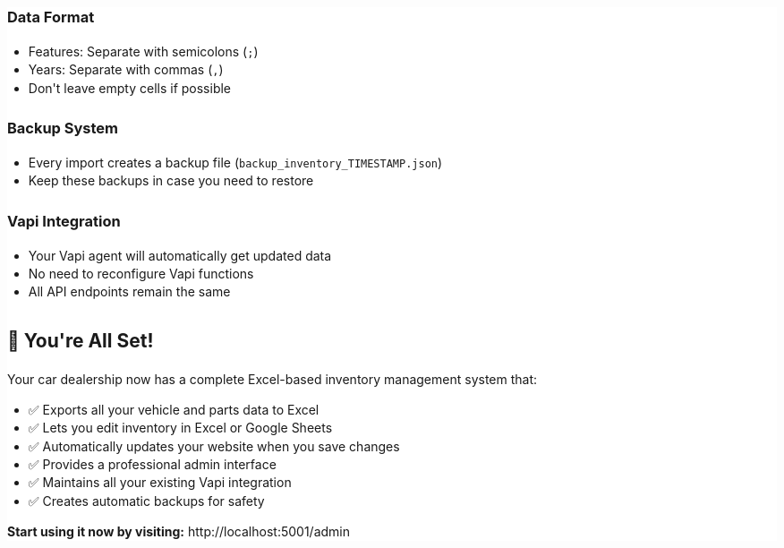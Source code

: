 ### **Data Format**
- Features: Separate with semicolons (`;`)
- Years: Separate with commas (`,`)
- Don't leave empty cells if possible

### **Backup System**
- Every import creates a backup file (`backup_inventory_TIMESTAMP.json`)
- Keep these backups in case you need to restore

### **Vapi Integration**
- Your Vapi agent will automatically get updated data
- No need to reconfigure Vapi functions
- All API endpoints remain the same

## 🎉 **You're All Set!**

Your car dealership now has a complete Excel-based inventory management system that:
- ✅ Exports all your vehicle and parts data to Excel
- ✅ Lets you edit inventory in Excel or Google Sheets
- ✅ Automatically updates your website when you save changes
- ✅ Provides a professional admin interface
- ✅ Maintains all your existing Vapi integration
- ✅ Creates automatic backups for safety

**Start using it now by visiting:** http://localhost:5001/admin 